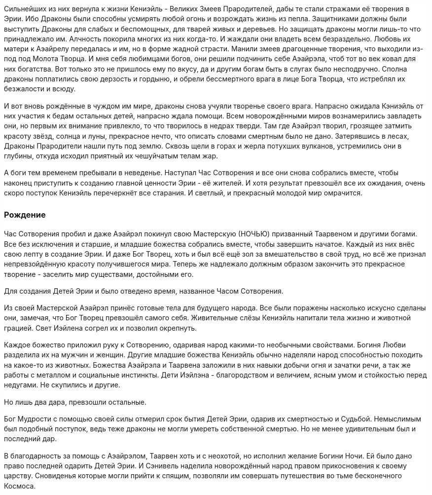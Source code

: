  Сильнейших из них вернула к жизни Кениэйль - Великих Змеев Прародителей, дабы те стали стражами её творения в Эрии. Ибо Драконы были способны усмирять любой огонь и возрождать жизнь из пепла. Защитниками должны были выступить Драконы для слабых и беспомощных, для тварей живых и деревьев. Но защищать драконы могли лишь-то что принадлежало им. Алчность покорила многих из них когда-то. И жаждали они владеть всем безраздельно. Любовь их матери к Аэайрелу передалась и им, но в форме жадной страсти. Манили змеев драгоценные творения, что выходили из-под под Молота Творца. И мня себя любимцами богов, они решили подчинить себе Аэайрэла, чтоб тот во век ковал для них богатства. Вот только это не пришлось ему по вкусу, да и другим богам быть в слугах было несподручно. Сполна драконы поплатились свою дерзость и гордыню, и обрели бессмертного врага в лице Бога Творца, что истреблял их безжалости и всюду.
 
 И вот вновь рождённые в чуждом им мире, драконы снова учуяли творенье своего врага. Напрасно ожидала Кэниэйль от них участия к бедам остальных детей, напрасно ждала помощи. Всем новорождёнными миров вознамерились завладеть они, но первым их внимание привлекло, то что творилось в недрах тверди. Там где Аэайрэл творил, грозящее затмить красоту звёзд, солнца и луны, прекрасное нечто, что описать словами смертным было не дано. Затерявшись в лесах, Драконы Прародители нашли путь под землю. Сквозь щели в горах и жерла потухших вулканов, устремились они в глубины, откуда исходил приятный их чешуйчатым телам жар.
 
 А боги тем временем пребывали в неведенье. Наступал Час Сотворения и все они снова собрались вместе, чтобы наконец приступить к созданию главной ценности Эрии - её жителей. И хотя результат превзошёл все их ожидания, очень скоро поступок Кениэйль перечеркнёт все старания. И светлый, и прекрасный молодой мир омрачится.

### Рождение

Час Сотворения пробил и даже Аэайрэл покинул свою Мастерскую (НОЧЬЮ) призванный Таарвеном и другими богами. Все без исключения и старшие, и младшие божества собрались вместе, чтобы завершить начатое. Каждый из них внёс свою лепту в создание Эрии. И даже Бог Творец, хоть и был всё ещё зол за вмешательство в свой труд, но всё же признал непревзойдённую красоту получившегося мира.  Теперь же надлежало должным образом закончить это прекрасное творение - заселить мир существами, достойными его.

 Для создания Детей Эрии и было отведено время, названное Часом Сотворения.
 
 Из своей Мастерской Аэайрэл принёс готовые тела для будущего народа. Все были поражены насколько искусно сделаны они, замечая, что Бог Творец превзошёл самого себя. Живительные слёзы Кениэйль напитали тела жизню и животной грацией. Свет Иэйлена согрел их и позволил окрепнуть.
 
 Каждое божество приложил руку к Сотворению, одаривая народ какими-то необычными свойствами. Богиня Любви разделила их на мужчин и женщин. Другие младшие божества Кениэйль обычно наделяли народ способностью походить на какое-то из животных. Божества Аэайрэла и Таарвена заложили в них навыки добычи огня и зачатки речи, а так же работы с металлом и социальные инстинкты. Дети Иэйлэна - благородством и величием, ясным умом и стойкостью перед недугами. Не скупились и другие.

 Но лишь два дара, превзошли остальные.
 
 Бог Мудрости с помощью своей силы отмерил срок бытия Детей Эрии, одарив их смертностью и Судьбой. Немыслимым был подобный поступок, ведь теже драконы не могли умереть собственной смертью. Но не менее удивительным был и последний дар.

 В благодарность за помощь с Аэайрэлом, Таарвен хоть и с неохотой, но исполнил желание Богини Ночи. Ей было дано право последней одарить Детей Эрии. И Сэнивель наделила новорождённый народ правом прикосновения к своему царству. Сновиденья которые могли прийти к спящим, позволяли им совершать путешествия во тьме бесконечного Космоса.
 